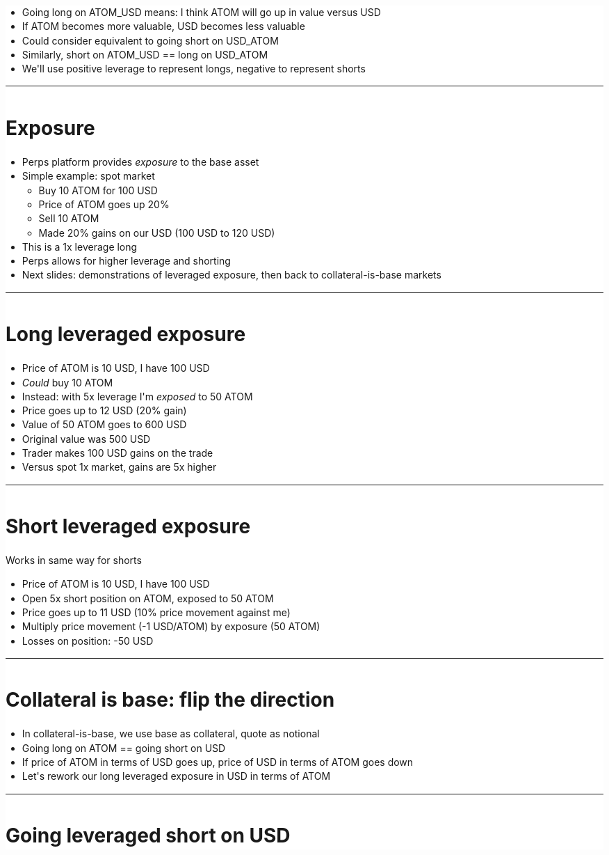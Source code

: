 * Going long on ATOM_USD means: I think ATOM will go up in value versus USD
* If ATOM becomes more valuable, USD becomes less valuable
* Could consider equivalent to going short on USD_ATOM
* Similarly, short on ATOM_USD == long on USD_ATOM
* We'll use positive leverage to represent longs, negative to represent shorts
---
# Exposure

* Perps platform provides _exposure_ to the base asset
* Simple example: spot market
    * Buy 10 ATOM for 100 USD
    * Price of ATOM goes up 20%
    * Sell 10 ATOM
    * Made 20% gains on our USD (100 USD to 120 USD)
* This is a 1x leverage long
* Perps allows for higher leverage and shorting
* Next slides: demonstrations of leveraged exposure, then back to collateral-is-base markets
---
# Long leveraged exposure

* Price of ATOM is 10 USD, I have 100 USD
* _Could_ buy 10 ATOM
* Instead: with 5x leverage I'm _exposed_ to 50 ATOM
* Price goes up to 12 USD (20% gain)
* Value of 50 ATOM goes to 600 USD
* Original value was 500 USD
* Trader makes 100 USD gains on the trade
* Versus spot 1x market, gains are 5x higher
---
# Short leveraged exposure

Works in same way for shorts

* Price of ATOM is 10 USD, I have 100 USD
* Open 5x short position on ATOM, exposed to 50 ATOM
* Price goes up to 11 USD (10% price movement against me)
* Multiply price movement (-1 USD/ATOM) by exposure (50 ATOM)
* Losses on position: -50 USD
---
# Collateral is base: flip the direction

* In collateral-is-base, we use base as collateral, quote as notional
* Going long on ATOM == going short on USD
* If price of ATOM in terms of USD goes up, price of USD in terms of ATOM goes down
* Let's rework our long leveraged exposure in USD in terms of ATOM
---
# Going leveraged short on USD
